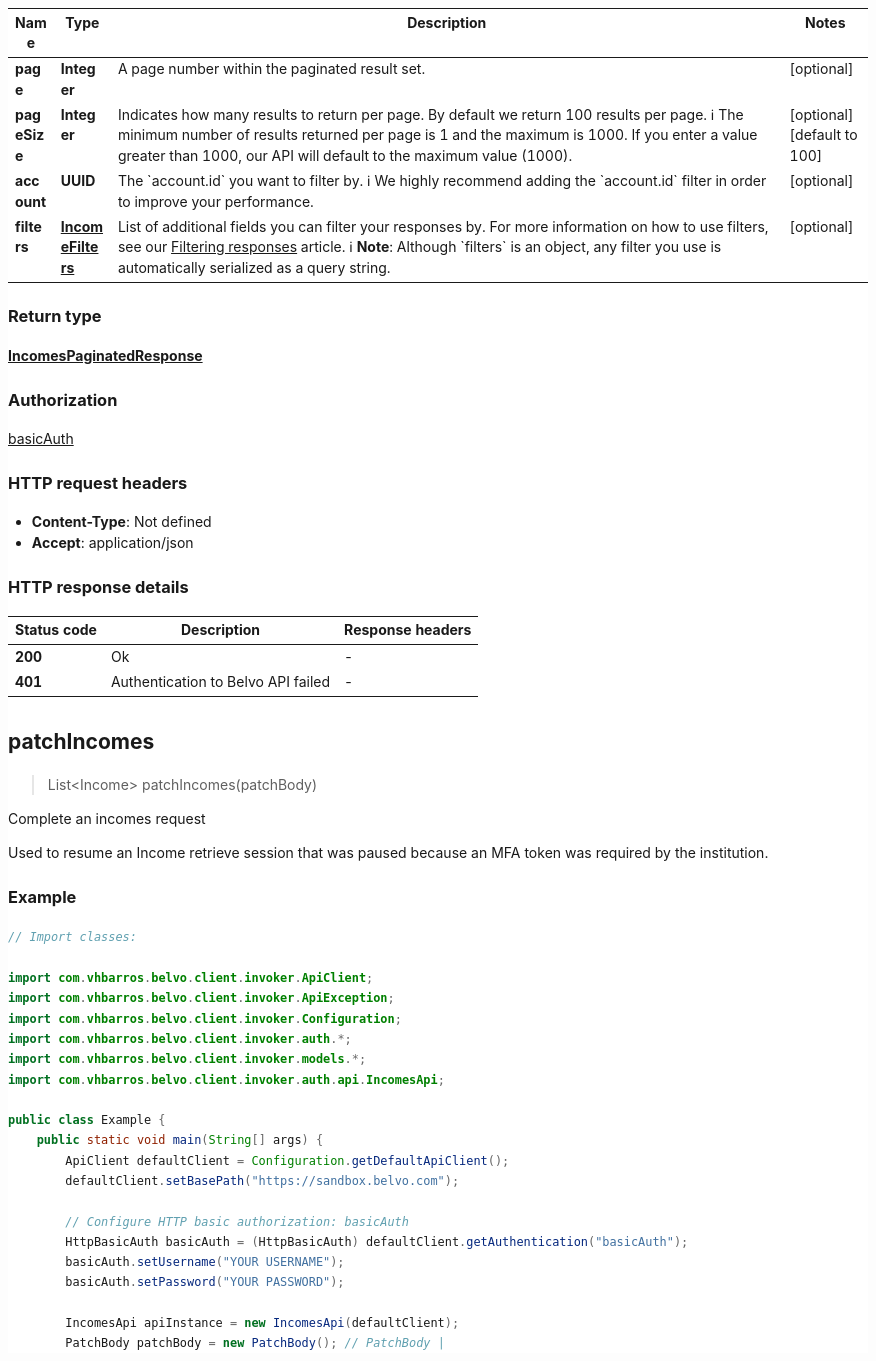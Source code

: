 
| Name | Type | Description  | Notes |
|------------- | ------------- | ------------- | -------------|
| **page** | **Integer**| A page number within the paginated result set. | [optional] |
| **pageSize** | **Integer**| Indicates how many results to return per page. By default we return 100 results per page.   ℹ️ The minimum number of results returned per page is 1 and the maximum is 1000. If you enter a value greater than 1000, our API will default to the maximum value (1000).  | [optional] [default to 100] |
| **account** | **UUID**| The &#x60;account.id&#x60; you want to filter by.  ℹ️ We highly recommend adding the &#x60;account.id&#x60; filter in order to improve your performance.  | [optional] |
| **filters** | [**IncomeFilters**](.md)| List of additional fields you can filter your responses by. For more information on how to use filters, see our [Filtering responses](https://developers.belvo.com/docs/searching-and-filtering) article. ℹ️ **Note**: Although &#x60;filters&#x60; is an object, any filter you use is automatically serialized as a query string. | [optional] |

### Return type

[**IncomesPaginatedResponse**](IncomesPaginatedResponse.md)

### Authorization

[basicAuth](../README.md#basicAuth)

### HTTP request headers

- **Content-Type**: Not defined
- **Accept**: application/json


### HTTP response details
| Status code | Description | Response headers |
|-------------|-------------|------------------|
| **200** | Ok |  -  |
| **401** | Authentication to Belvo API failed |  -  |


## patchIncomes

> List&lt;Income&gt; patchIncomes(patchBody)

Complete an incomes request

Used to resume an Income retrieve session that was paused because an MFA token was required by the institution.

### Example

```java
// Import classes:

import com.vhbarros.belvo.client.invoker.ApiClient;
import com.vhbarros.belvo.client.invoker.ApiException;
import com.vhbarros.belvo.client.invoker.Configuration;
import com.vhbarros.belvo.client.invoker.auth.*;
import com.vhbarros.belvo.client.invoker.models.*;
import com.vhbarros.belvo.client.invoker.auth.api.IncomesApi;

public class Example {
    public static void main(String[] args) {
        ApiClient defaultClient = Configuration.getDefaultApiClient();
        defaultClient.setBasePath("https://sandbox.belvo.com");

        // Configure HTTP basic authorization: basicAuth
        HttpBasicAuth basicAuth = (HttpBasicAuth) defaultClient.getAuthentication("basicAuth");
        basicAuth.setUsername("YOUR USERNAME");
        basicAuth.setPassword("YOUR PASSWORD");

        IncomesApi apiInstance = new IncomesApi(defaultClient);
        PatchBody patchBody = new PatchBody(); // PatchBody | 
```
